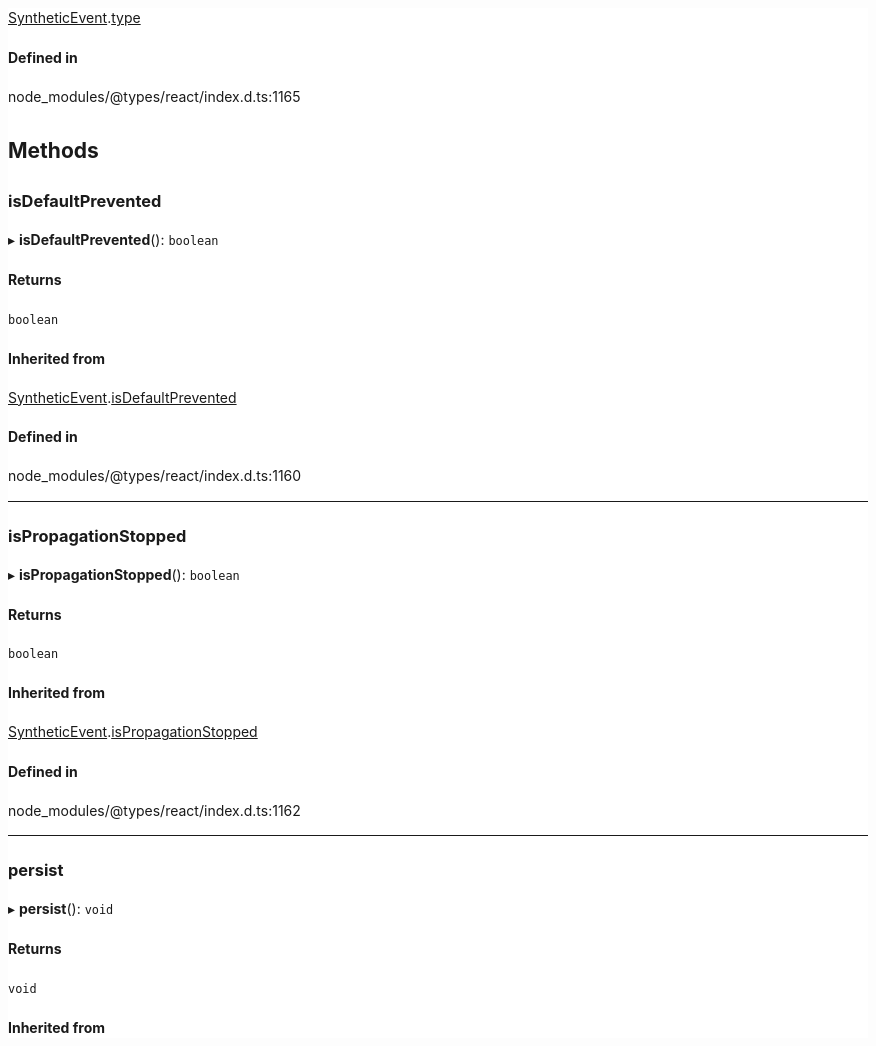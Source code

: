 [SyntheticEvent](components_Container._internal_.SyntheticEvent.md).[type](components_Container._internal_.SyntheticEvent.md#type)

#### Defined in

node_modules/@types/react/index.d.ts:1165

## Methods

### isDefaultPrevented

▸ **isDefaultPrevented**(): `boolean`

#### Returns

`boolean`

#### Inherited from

[SyntheticEvent](components_Container._internal_.SyntheticEvent.md).[isDefaultPrevented](components_Container._internal_.SyntheticEvent.md#isdefaultprevented)

#### Defined in

node_modules/@types/react/index.d.ts:1160

___

### isPropagationStopped

▸ **isPropagationStopped**(): `boolean`

#### Returns

`boolean`

#### Inherited from

[SyntheticEvent](components_Container._internal_.SyntheticEvent.md).[isPropagationStopped](components_Container._internal_.SyntheticEvent.md#ispropagationstopped)

#### Defined in

node_modules/@types/react/index.d.ts:1162

___

### persist

▸ **persist**(): `void`

#### Returns

`void`

#### Inherited from
